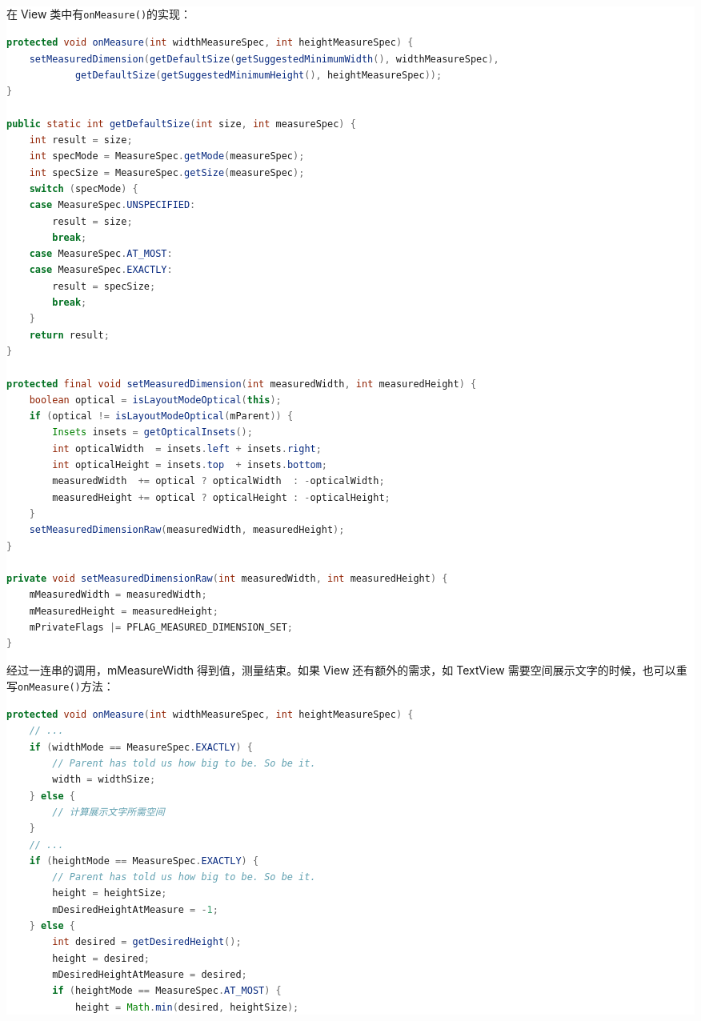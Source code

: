 在 View 类中有`onMeasure()`的实现：

```java
protected void onMeasure(int widthMeasureSpec, int heightMeasureSpec) {
    setMeasuredDimension(getDefaultSize(getSuggestedMinimumWidth(), widthMeasureSpec),
            getDefaultSize(getSuggestedMinimumHeight(), heightMeasureSpec));
}

public static int getDefaultSize(int size, int measureSpec) {
    int result = size;
    int specMode = MeasureSpec.getMode(measureSpec);
    int specSize = MeasureSpec.getSize(measureSpec);
    switch (specMode) {
    case MeasureSpec.UNSPECIFIED:
        result = size;
        break;
    case MeasureSpec.AT_MOST:
    case MeasureSpec.EXACTLY:
        result = specSize;
        break;
    }
    return result;
}

protected final void setMeasuredDimension(int measuredWidth, int measuredHeight) {
    boolean optical = isLayoutModeOptical(this);
    if (optical != isLayoutModeOptical(mParent)) {
        Insets insets = getOpticalInsets();
        int opticalWidth  = insets.left + insets.right;
        int opticalHeight = insets.top  + insets.bottom;
        measuredWidth  += optical ? opticalWidth  : -opticalWidth;
        measuredHeight += optical ? opticalHeight : -opticalHeight;
    }
    setMeasuredDimensionRaw(measuredWidth, measuredHeight);
}

private void setMeasuredDimensionRaw(int measuredWidth, int measuredHeight) {
    mMeasuredWidth = measuredWidth;
    mMeasuredHeight = measuredHeight;
    mPrivateFlags |= PFLAG_MEASURED_DIMENSION_SET;
}
```

经过一连串的调用，mMeasureWidth 得到值，测量结束。如果 View 还有额外的需求，如 TextView 需要空间展示文字的时候，也可以重写`onMeasure()`方法：

```java
protected void onMeasure(int widthMeasureSpec, int heightMeasureSpec) {
    // ...
    if (widthMode == MeasureSpec.EXACTLY) {
        // Parent has told us how big to be. So be it.
        width = widthSize;
    } else {
        // 计算展示文字所需空间
    }
    // ...
    if (heightMode == MeasureSpec.EXACTLY) {
        // Parent has told us how big to be. So be it.
        height = heightSize;
        mDesiredHeightAtMeasure = -1;
    } else {
        int desired = getDesiredHeight();
        height = desired;
        mDesiredHeightAtMeasure = desired;
        if (heightMode == MeasureSpec.AT_MOST) {
            height = Math.min(desired, heightSize);
```